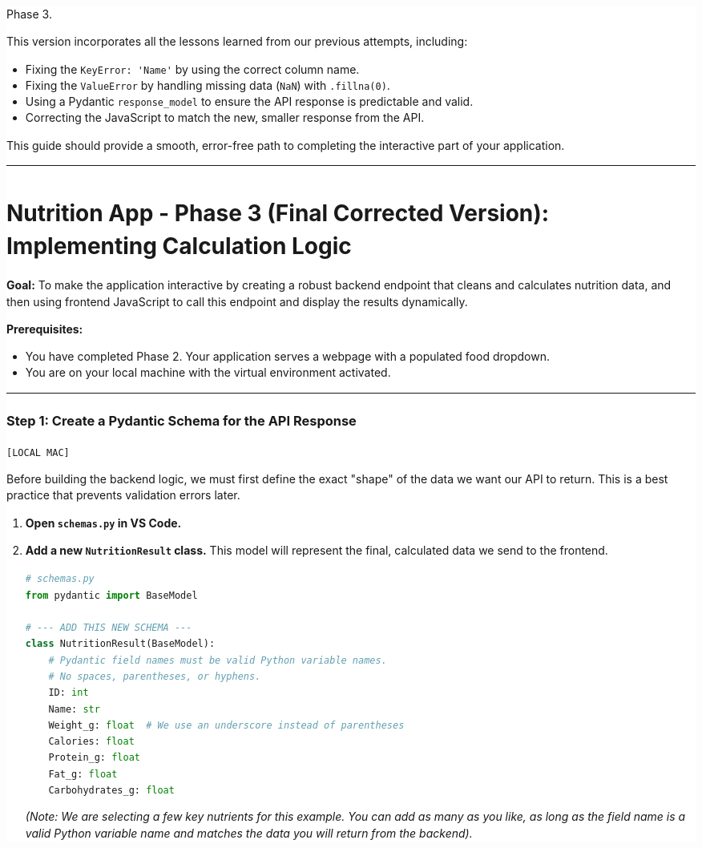 Phase 3.

This version incorporates all the lessons learned from our previous attempts, including:
*   Fixing the `KeyError: 'Name'` by using the correct column name.
*   Fixing the `ValueError` by handling missing data (`NaN`) with `.fillna(0)`.
*   Using a Pydantic `response_model` to ensure the API response is predictable and valid.
*   Correcting the JavaScript to match the new, smaller response from the API.

This guide should provide a smooth, error-free path to completing the interactive part of your application.

---

# Nutrition App - Phase 3 (Final Corrected Version): Implementing Calculation Logic

**Goal:** To make the application interactive by creating a robust backend endpoint that cleans and calculates nutrition data, and then using frontend JavaScript to call this endpoint and display the results dynamically.

**Prerequisites:**
*   You have completed Phase 2. Your application serves a webpage with a populated food dropdown.
*   You are on your local machine with the virtual environment activated.

---

### Step 1: Create a Pydantic Schema for the API Response

`[LOCAL MAC]`

Before building the backend logic, we must first define the exact "shape" of the data we want our API to return. This is a best practice that prevents validation errors later.

1.  **Open `schemas.py` in VS Code.**
2.  **Add a new `NutritionResult` class.** This model will represent the final, calculated data we send to the frontend.

    ```python
    # schemas.py
    from pydantic import BaseModel

    # --- ADD THIS NEW SCHEMA ---
    class NutritionResult(BaseModel):
        # Pydantic field names must be valid Python variable names.
        # No spaces, parentheses, or hyphens.
        ID: int
        Name: str
        Weight_g: float  # We use an underscore instead of parentheses
        Calories: float
        Protein_g: float
        Fat_g: float
        Carbohydrates_g: float
    ```
    *(Note: We are selecting a few key nutrients for this example. You can add as many as you like, as long as the field name is a valid Python variable name and matches the data you will return from the backend).*
